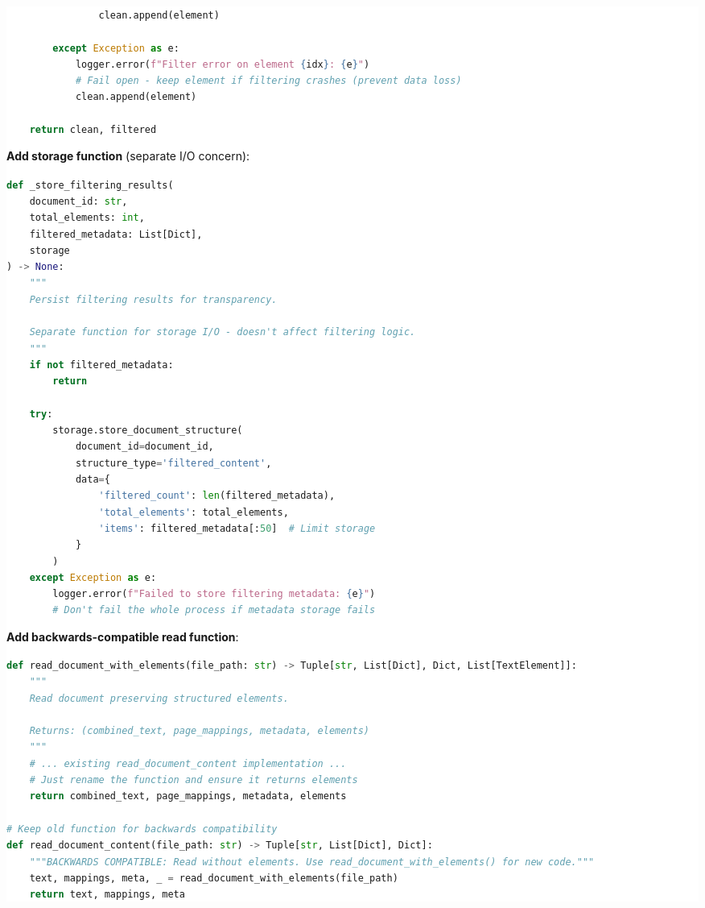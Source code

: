 ```python
                clean.append(element)

        except Exception as e:
            logger.error(f"Filter error on element {idx}: {e}")
            # Fail open - keep element if filtering crashes (prevent data loss)
            clean.append(element)

    return clean, filtered
```

**Add storage function** (separate I/O concern):

```python
def _store_filtering_results(
    document_id: str,
    total_elements: int,
    filtered_metadata: List[Dict],
    storage
) -> None:
    """
    Persist filtering results for transparency.

    Separate function for storage I/O - doesn't affect filtering logic.
    """
    if not filtered_metadata:
        return

    try:
        storage.store_document_structure(
            document_id=document_id,
            structure_type='filtered_content',
            data={
                'filtered_count': len(filtered_metadata),
                'total_elements': total_elements,
                'items': filtered_metadata[:50]  # Limit storage
            }
        )
    except Exception as e:
        logger.error(f"Failed to store filtering metadata: {e}")
        # Don't fail the whole process if metadata storage fails
```

**Add backwards-compatible read function**:

```python
def read_document_with_elements(file_path: str) -> Tuple[str, List[Dict], Dict, List[TextElement]]:
    """
    Read document preserving structured elements.

    Returns: (combined_text, page_mappings, metadata, elements)
    """
    # ... existing read_document_content implementation ...
    # Just rename the function and ensure it returns elements
    return combined_text, page_mappings, metadata, elements

# Keep old function for backwards compatibility
def read_document_content(file_path: str) -> Tuple[str, List[Dict], Dict]:
    """BACKWARDS COMPATIBLE: Read without elements. Use read_document_with_elements() for new code."""
    text, mappings, meta, _ = read_document_with_elements(file_path)
    return text, mappings, meta
```
